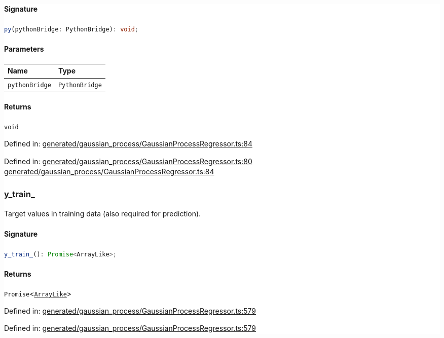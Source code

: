 #### Signature

```ts
py(pythonBridge: PythonBridge): void;
```

#### Parameters

| Name | Type |
| :------ | :------ |
| `pythonBridge` | `PythonBridge` |

#### Returns

`void`

Defined in:  [generated/gaussian\_process/GaussianProcessRegressor.ts:84](https://github.com/transitive-bullshit/scikit-learn-ts/blob/f3d7d2d/packages/sklearn/src/generated/gaussian_process/GaussianProcessRegressor.ts#L84)

Defined in:  [generated/gaussian\_process/GaussianProcessRegressor.ts:80](https://github.com/transitive-bullshit/scikit-learn-ts/blob/f3d7d2d/packages/sklearn/src/generated/gaussian_process/GaussianProcessRegressor.ts#L80) [generated/gaussian\_process/GaussianProcessRegressor.ts:84](https://github.com/transitive-bullshit/scikit-learn-ts/blob/f3d7d2d/packages/sklearn/src/generated/gaussian_process/GaussianProcessRegressor.ts#L84)

### y\_train\_

Target values in training data (also required for prediction).

#### Signature

```ts
y_train_(): Promise<ArrayLike>;
```

#### Returns

`Promise`\<[`ArrayLike`](../types/ArrayLike.md)\>

Defined in:  [generated/gaussian\_process/GaussianProcessRegressor.ts:579](https://github.com/transitive-bullshit/scikit-learn-ts/blob/f3d7d2d/packages/sklearn/src/generated/gaussian_process/GaussianProcessRegressor.ts#L579)

Defined in:  [generated/gaussian\_process/GaussianProcessRegressor.ts:579](https://github.com/transitive-bullshit/scikit-learn-ts/blob/f3d7d2d/packages/sklearn/src/generated/gaussian_process/GaussianProcessRegressor.ts#L579)

